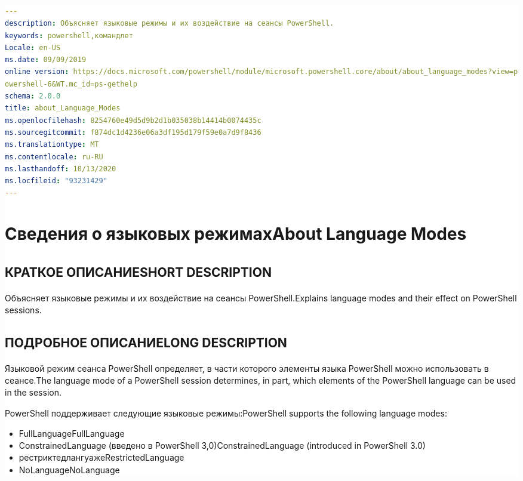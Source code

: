 ```yaml
---
description: Объясняет языковые режимы и их воздействие на сеансы PowerShell.
keywords: powershell,командлет
Locale: en-US
ms.date: 09/09/2019
online version: https://docs.microsoft.com/powershell/module/microsoft.powershell.core/about/about_language_modes?view=powershell-6&WT.mc_id=ps-gethelp
schema: 2.0.0
title: about_Language_Modes
ms.openlocfilehash: 8254760e49d5d9b2d1b035038b14414b0074435c
ms.sourcegitcommit: f874dc1d4236e06a3df195d179f59e0a7d9f8436
ms.translationtype: MT
ms.contentlocale: ru-RU
ms.lasthandoff: 10/13/2020
ms.locfileid: "93231429"
---
```

# <a name="about-language-modes"></a><span data-ttu-id="fab9d-104">Сведения о языковых режимах</span><span class="sxs-lookup"><span data-stu-id="fab9d-104">About Language Modes</span></span>

## <a name="short-description"></a><span data-ttu-id="fab9d-105">КРАТКОЕ ОПИСАНИЕ</span><span class="sxs-lookup"><span data-stu-id="fab9d-105">SHORT DESCRIPTION</span></span>
<span data-ttu-id="fab9d-106">Объясняет языковые режимы и их воздействие на сеансы PowerShell.</span><span class="sxs-lookup"><span data-stu-id="fab9d-106">Explains language modes and their effect on PowerShell sessions.</span></span>

## <a name="long-description"></a><span data-ttu-id="fab9d-107">ПОДРОБНОЕ ОПИСАНИЕ</span><span class="sxs-lookup"><span data-stu-id="fab9d-107">LONG DESCRIPTION</span></span>

<span data-ttu-id="fab9d-108">Языковой режим сеанса PowerShell определяет, в части которого элементы языка PowerShell можно использовать в сеансе.</span><span class="sxs-lookup"><span data-stu-id="fab9d-108">The language mode of a PowerShell session determines, in part, which elements of the PowerShell language can be used in the session.</span></span>

<span data-ttu-id="fab9d-109">PowerShell поддерживает следующие языковые режимы:</span><span class="sxs-lookup"><span data-stu-id="fab9d-109">PowerShell supports the following language modes:</span></span>

- <span data-ttu-id="fab9d-110">FullLanguage</span><span class="sxs-lookup"><span data-stu-id="fab9d-110">FullLanguage</span></span>
- <span data-ttu-id="fab9d-111">ConstrainedLanguage (введено в PowerShell 3,0)</span><span class="sxs-lookup"><span data-stu-id="fab9d-111">ConstrainedLanguage (introduced in PowerShell 3.0)</span></span>
- <span data-ttu-id="fab9d-112">рестриктедлангуаже</span><span class="sxs-lookup"><span data-stu-id="fab9d-112">RestrictedLanguage</span></span>
- <span data-ttu-id="fab9d-113">NoLanguage</span><span class="sxs-lookup"><span data-stu-id="fab9d-113">NoLanguage</span></span>
